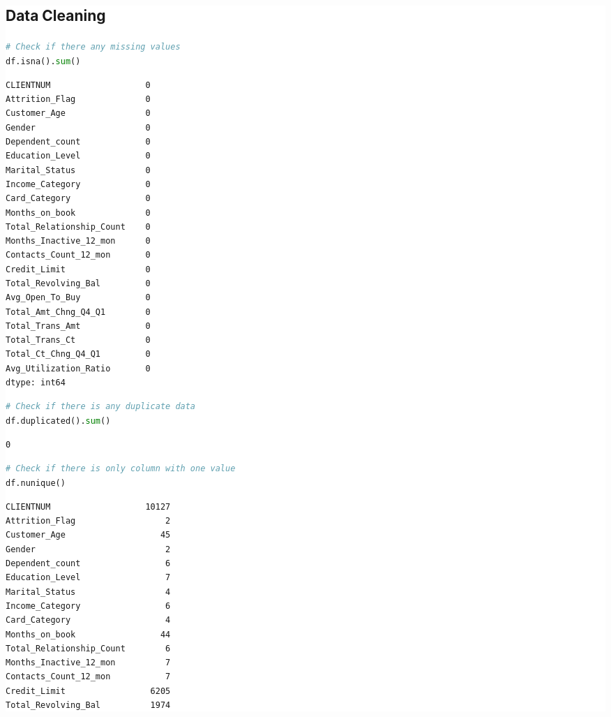 
## Data Cleaning


```python
# Check if there any missing values
df.isna().sum()
```




    CLIENTNUM                   0
    Attrition_Flag              0
    Customer_Age                0
    Gender                      0
    Dependent_count             0
    Education_Level             0
    Marital_Status              0
    Income_Category             0
    Card_Category               0
    Months_on_book              0
    Total_Relationship_Count    0
    Months_Inactive_12_mon      0
    Contacts_Count_12_mon       0
    Credit_Limit                0
    Total_Revolving_Bal         0
    Avg_Open_To_Buy             0
    Total_Amt_Chng_Q4_Q1        0
    Total_Trans_Amt             0
    Total_Trans_Ct              0
    Total_Ct_Chng_Q4_Q1         0
    Avg_Utilization_Ratio       0
    dtype: int64




```python
# Check if there is any duplicate data
df.duplicated().sum()
```




    0




```python
# Check if there is only column with one value
df.nunique()
```




    CLIENTNUM                   10127
    Attrition_Flag                  2
    Customer_Age                   45
    Gender                          2
    Dependent_count                 6
    Education_Level                 7
    Marital_Status                  4
    Income_Category                 6
    Card_Category                   4
    Months_on_book                 44
    Total_Relationship_Count        6
    Months_Inactive_12_mon          7
    Contacts_Count_12_mon           7
    Credit_Limit                 6205
    Total_Revolving_Bal          1974